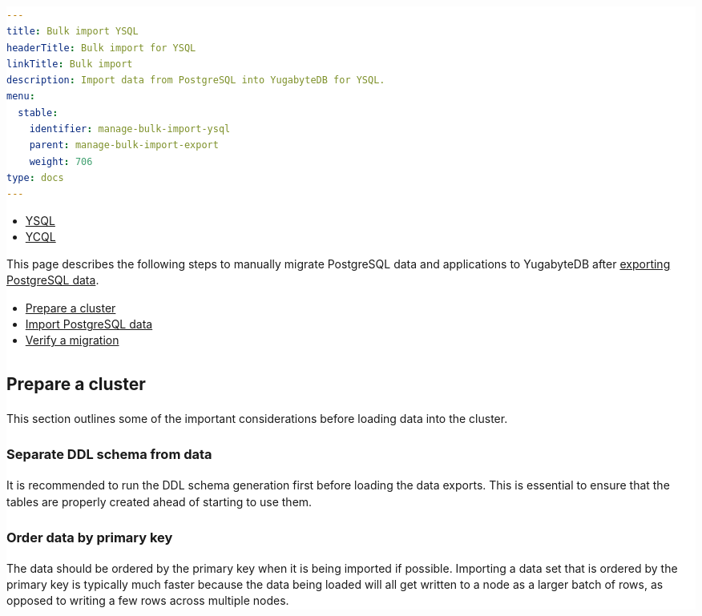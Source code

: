 ```yaml
---
title: Bulk import YSQL
headerTitle: Bulk import for YSQL
linkTitle: Bulk import
description: Import data from PostgreSQL into YugabyteDB for YSQL.
menu:
  stable:
    identifier: manage-bulk-import-ysql
    parent: manage-bulk-import-export
    weight: 706
type: docs
---
```


<ul class="nav nav-tabs-alt nav-tabs-yb" data-target="sql">
  <li >
    <a href="../bulk-import-ysql/" class="nav-link active">
      <i class="icon-postgres" aria-hidden="true"></i>
      YSQL
    </a>
  </li>
  <li >
    <a href="../bulk-import-ycql/" class="nav-link">
      <i class="icon-cassandra" aria-hidden="true"></i>
      YCQL
    </a>
  </li>
</ul>

This page describes the following steps to manually migrate PostgreSQL data and applications to YugabyteDB after [exporting PostgreSQL data](../../data-migration/bulk-export-ysql/).

- [Prepare a cluster](#prepare-a-cluster)
- [Import PostgreSQL data](#import-postgresql-data)
- [Verify a migration](#verify-a-migration)

## Prepare a cluster

This section outlines some of the important considerations before loading data into the cluster.

### Separate DDL schema from data

It is recommended to run the DDL schema generation first before loading the data exports. This is essential to ensure that the tables are properly created ahead of starting to use them.

### Order data by primary key

The data should be ordered by the primary key when it is being imported if possible. Importing a data set that is ordered by the primary key is typically much faster because the data being loaded will all get written to a node as a larger batch of rows, as opposed to writing a few rows across multiple nodes.
